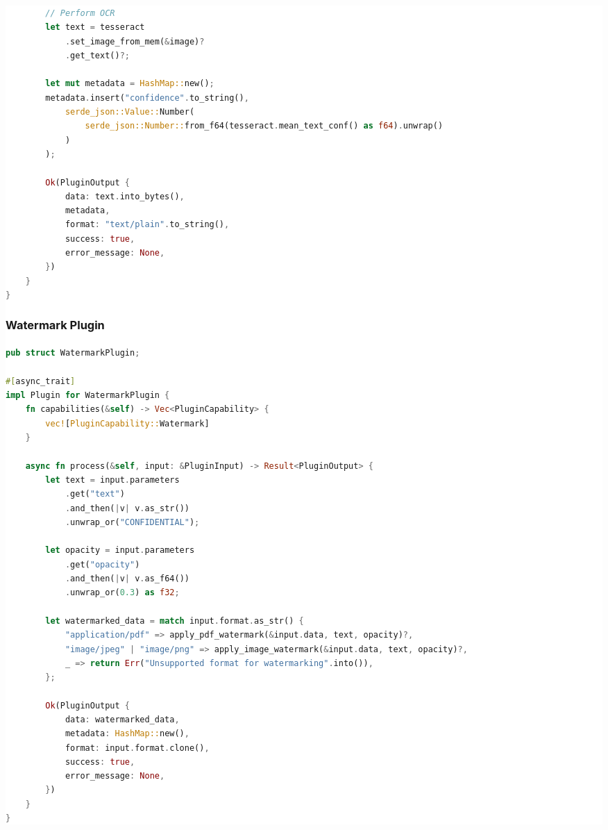 ```rust
        // Perform OCR
        let text = tesseract
            .set_image_from_mem(&image)?
            .get_text()?;
            
        let mut metadata = HashMap::new();
        metadata.insert("confidence".to_string(), 
            serde_json::Value::Number(
                serde_json::Number::from_f64(tesseract.mean_text_conf() as f64).unwrap()
            )
        );
        
        Ok(PluginOutput {
            data: text.into_bytes(),
            metadata,
            format: "text/plain".to_string(),
            success: true,
            error_message: None,
        })
    }
}
```

### Watermark Plugin

```rust
pub struct WatermarkPlugin;

#[async_trait]
impl Plugin for WatermarkPlugin {
    fn capabilities(&self) -> Vec<PluginCapability> {
        vec![PluginCapability::Watermark]
    }
    
    async fn process(&self, input: &PluginInput) -> Result<PluginOutput> {
        let text = input.parameters
            .get("text")
            .and_then(|v| v.as_str())
            .unwrap_or("CONFIDENTIAL");
            
        let opacity = input.parameters
            .get("opacity")
            .and_then(|v| v.as_f64())
            .unwrap_or(0.3) as f32;
            
        let watermarked_data = match input.format.as_str() {
            "application/pdf" => apply_pdf_watermark(&input.data, text, opacity)?,
            "image/jpeg" | "image/png" => apply_image_watermark(&input.data, text, opacity)?,
            _ => return Err("Unsupported format for watermarking".into()),
        };
        
        Ok(PluginOutput {
            data: watermarked_data,
            metadata: HashMap::new(),
            format: input.format.clone(),
            success: true,
            error_message: None,
        })
    }
}
```
